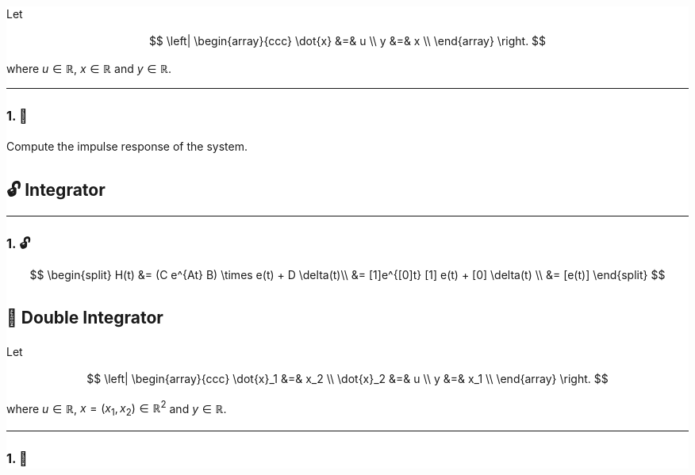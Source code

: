 Let 

$$
\left| 
\begin{array}{ccc}
\dot{x} &=& u \\
y &=& x \\
\end{array}
\right.
$$

where $u \in \mathbb{R}$, $x \in \mathbb{R}$ and $y \in \mathbb{R}$.


--------------------------------------------------------------------------------

### 1. 🧮 

Compute the impulse response of the system.

🔓 Integrator
--------------------------------------------------------------------------------

--------------------------------------------------------------------------------

### 1. 🔓

$$
\begin{split}
H(t) &= (C e^{At} B) \times e(t) + D \delta(t)\\
     &= [1]e^{[0]t} [1] e(t) + [0] \delta(t) \\
     &= [e(t)]
\end{split}
$$

🧩 Double Integrator
--------------------------------------------------------------------------------

Let 

$$
\left| 
\begin{array}{ccc}
\dot{x}_1 &=& x_2 \\
\dot{x}_2 &=& u \\
y &=& x_1 \\
\end{array}
\right.
$$

where $u \in \mathbb{R}$, $x=(x_1, x_2) \in \mathbb{R}^2$ and $y \in \mathbb{R}$.



--------------------------------------------------------------------------------

### 1. 🧮 
